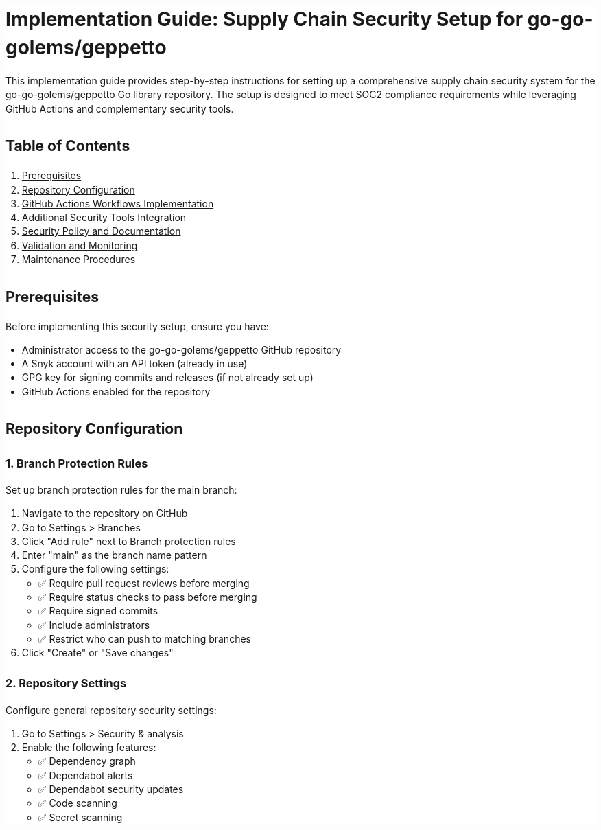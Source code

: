 # Implementation Guide: Supply Chain Security Setup for go-go-golems/geppetto

This implementation guide provides step-by-step instructions for setting up a comprehensive supply chain security system for the go-go-golems/geppetto Go library repository. The setup is designed to meet SOC2 compliance requirements while leveraging GitHub Actions and complementary security tools.

## Table of Contents

1. [Prerequisites](#prerequisites)
2. [Repository Configuration](#repository-configuration)
3. [GitHub Actions Workflows Implementation](#github-actions-workflows-implementation)
4. [Additional Security Tools Integration](#additional-security-tools-integration)
5. [Security Policy and Documentation](#security-policy-and-documentation)
6. [Validation and Monitoring](#validation-and-monitoring)
7. [Maintenance Procedures](#maintenance-procedures)

## Prerequisites

Before implementing this security setup, ensure you have:

- Administrator access to the go-go-golems/geppetto GitHub repository
- A Snyk account with an API token (already in use)
- GPG key for signing commits and releases (if not already set up)
- GitHub Actions enabled for the repository

## Repository Configuration

### 1. Branch Protection Rules

Set up branch protection rules for the main branch:

1. Navigate to the repository on GitHub
2. Go to Settings > Branches
3. Click "Add rule" next to Branch protection rules
4. Enter "main" as the branch name pattern
5. Configure the following settings:
   - ✅ Require pull request reviews before merging
   - ✅ Require status checks to pass before merging
   - ✅ Require signed commits
   - ✅ Include administrators
   - ✅ Restrict who can push to matching branches
6. Click "Create" or "Save changes"

### 2. Repository Settings

Configure general repository security settings:

1. Go to Settings > Security & analysis
2. Enable the following features:
   - ✅ Dependency graph
   - ✅ Dependabot alerts
   - ✅ Dependabot security updates
   - ✅ Code scanning
   - ✅ Secret scanning

